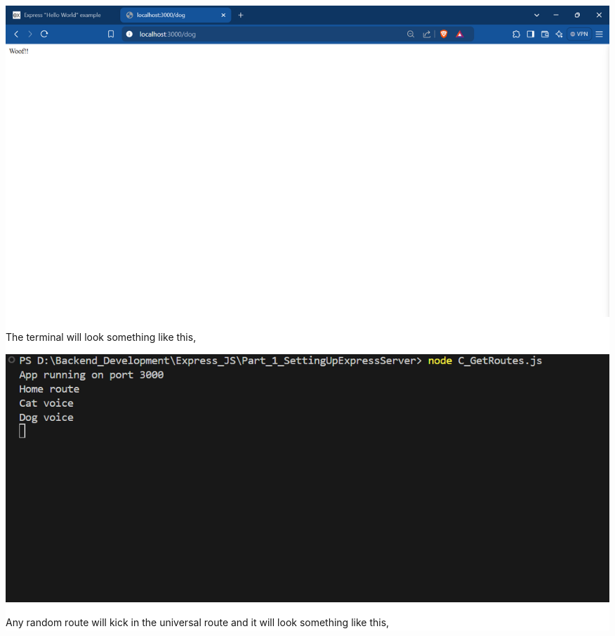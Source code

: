 ![alt text](image-5.png)

The terminal will look something like this,

![alt text](image-6.png)

Any random route will kick in the universal route and it will look something like this,
